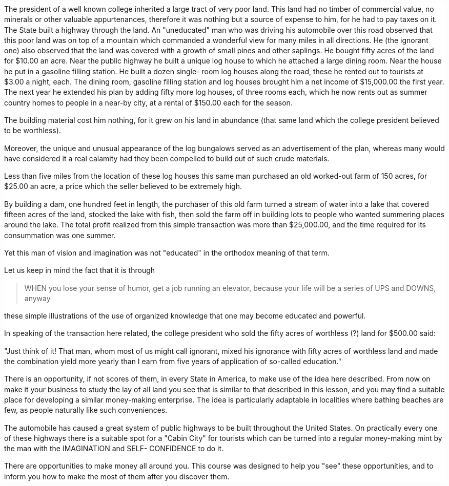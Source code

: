 The president of a well known college inherited a large tract of very poor land. This land had no timber of commercial value, no minerals or other valuable appurtenances, therefore it was nothing but a source of expense to him, for he had to pay taxes on it. The State built a highway through the land. An "uneducated" man who was driving his automobile over this road observed that this poor land was on top of a mountain which commanded a wonderful view for many miles in all directions. He (the ignorant one) also observed that the land was covered with a growth of small pines and other saplings. He bought fifty acres of the land for $10.00 an acre. Near the public highway he built a unique log house to which he attached a large dining room. Near the house he put in a gasoline filling station. He built a dozen single- room log houses along the road, these he rented out to tourists at $3.00 a night, each. The dining room, gasoline filling station and log houses brought him a net income of $15,000.00 the first year. The next year he extended his plan by adding fifty more log houses, of three rooms each, which he now rents out as summer country homes to people in a near-by city, at a rental of $150.00 each for the season. 

The building material cost him nothing, for it grew on his land in abundance (that same land which the college president believed to be worthless). 

Moreover, the unique and unusual appearance of the log bungalows served as an advertisement of the plan, whereas many would have considered it a real calamity had they been compelled to build out of such crude materials. 

Less than five miles from the location of these log houses this same man purchased an old worked-out farm of 150 acres, for $25.00 an acre, a price which the seller believed to be extremely high. 

By building a dam, one hundred feet in length, the purchaser of this old farm turned a stream of water into a lake that covered fifteen acres of the land, stocked the lake with fish, then sold the farm off in building lots to people who wanted summering places around the lake. The total profit realized from this simple transaction was more than $25,000.00, and the time required for its consummation was one summer. 

Yet this man of vision and imagination was not "educated" in the orthodox meaning of that term. 

Let us keep in mind the fact that it is through 


> WHEN you lose your sense of humor, get a job running an elevator, because your life will be a series of UPS and DOWNS, anyway 


 these simple illustrations of the use of organized knowledge that one may become educated and powerful. 

In speaking of the transaction here related, the college president who sold the fifty acres of worthless (?) land for $500.00 said: 

"Just think of it! That man, whom most of us might call ignorant, mixed his ignorance with fifty acres of worthless land and made the combination yield more yearly than I earn from five years of application of so-called education." 

There is an opportunity, if not scores of them, in every State in America, to make use of the idea here described. From now on make it your business to study the lay of all land you see that is similar to that described in this lesson, and you may find a suitable place for developing a similar money-making enterprise. The idea is particularly adaptable in localities where bathing beaches are few, as people naturally like such conveniences. 

The automobile has caused a great system of public highways to be built throughout the United States. On practically every one of these highways there is a suitable spot for a "Cabin City" for tourists which can be turned into a regular money-making mint by the man with the IMAGINATION and SELF- CONFIDENCE to do it. 

There are opportunities to make money all around you. This course was designed to help you "see" these opportunities, and to inform you how to make the most of them after you discover them.